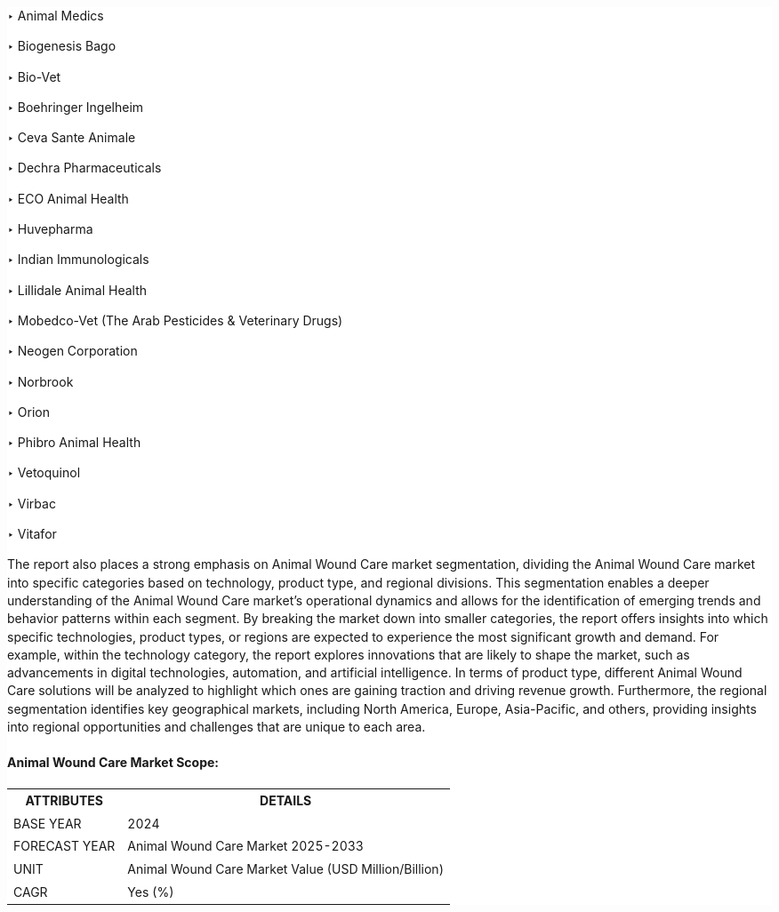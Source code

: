 ‣ Animal Medics

‣ Biogenesis Bago

‣ Bio-Vet

‣ Boehringer Ingelheim

‣ Ceva Sante Animale

‣ Dechra Pharmaceuticals

‣ ECO Animal Health

‣ Huvepharma

‣ Indian Immunologicals

‣ Lillidale Animal Health

‣ Mobedco-Vet (The Arab Pesticides & Veterinary Drugs)

‣ Neogen Corporation

‣ Norbrook

‣ Orion

‣ Phibro Animal Health

‣ Vetoquinol

‣ Virbac

‣ Vitafor

The report also places a strong emphasis on Animal Wound Care market segmentation, dividing the Animal Wound Care market into specific categories based on technology, product type, and regional divisions. This segmentation enables a deeper understanding of the Animal Wound Care market’s operational dynamics and allows for the identification of emerging trends and behavior patterns within each segment. By breaking the market down into smaller categories, the report offers insights into which specific technologies, product types, or regions are expected to experience the most significant growth and demand. For example, within the technology category, the report explores innovations that are likely to shape the market, such as advancements in digital technologies, automation, and artificial intelligence. In terms of product type, different Animal Wound Care solutions will be analyzed to highlight which ones are gaining traction and driving revenue growth. Furthermore, the regional segmentation identifies key geographical markets, including North America, Europe, Asia-Pacific, and others, providing insights into regional opportunities and challenges that are unique to each area.

<h4>Animal Wound Care Market Scope:</h4>
<table>
<tr>
<th>ATTRIBUTES</th>
<th>DETAILS</th>
</tr>
<tr>
<td>BASE YEAR</td>
<td>2024</td>
</tr>
<tr>
<td>FORECAST YEAR</td>
<td>Animal Wound Care Market 2025-2033</td>
</tr>
<tr>
<td>UNIT</td>
<td>Animal Wound Care Market Value (USD Million/Billion)</td>
<tr>
<td>CAGR</td>
<td>Yes (%)</td>
</tr>
</tr>
<tr>